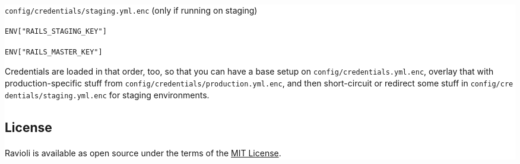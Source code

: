 `config/credentials/staging.yml.enc` (only if running on staging)

</td><td>

`ENV["RAILS_STAGING_KEY"]`

</td><td>

`ENV["RAILS_MASTER_KEY"]`

</td></tr></tbody></table>

Credentials are loaded in that order, too, so that you can have a base setup on `config/credentials.yml.enc`, overlay that with production-specific stuff from `config/credentials/production.yml.enc`, and then short-circuit or redirect some stuff in `config/credentials/staging.yml.enc` for staging environments.

## License

Ravioli is available as open source under the terms of the [MIT License](https://opensource.org/licenses/MIT).

